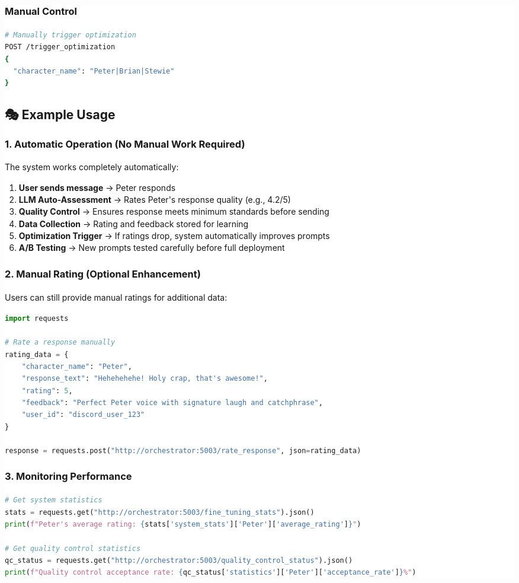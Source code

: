 ### Manual Control
```bash
# Manually trigger optimization
POST /trigger_optimization
{
  "character_name": "Peter|Brian|Stewie"
}
```

## 🎭 Example Usage

### 1. Automatic Operation (No Manual Work Required)

The system works completely automatically:

1. **User sends message** → Peter responds
2. **LLM Auto-Assessment** → Rates Peter's response quality (e.g., 4.2/5)
3. **Quality Control** → Ensures response meets minimum standards before sending
4. **Data Collection** → Rating and feedback stored for learning
5. **Optimization Trigger** → If ratings drop, system automatically improves prompts
6. **A/B Testing** → New prompts tested carefully before full deployment

### 2. Manual Rating (Optional Enhancement)

Users can still provide manual ratings for additional data:

```python
import requests

# Rate a response manually
rating_data = {
    "character_name": "Peter",
    "response_text": "Hehehehehe! Holy crap, that's awesome!",
    "rating": 5,
    "feedback": "Perfect Peter voice with signature laugh and catchphrase",
    "user_id": "discord_user_123"
}

response = requests.post("http://orchestrator:5003/rate_response", json=rating_data)
```

### 3. Monitoring Performance

```python
# Get system statistics
stats = requests.get("http://orchestrator:5003/fine_tuning_stats").json()
print(f"Peter's average rating: {stats['system_stats']['Peter']['average_rating']}")

# Get quality control statistics
qc_status = requests.get("http://orchestrator:5003/quality_control_status").json()
print(f"Quality control acceptance rate: {qc_status['statistics']['Peter']['acceptance_rate']}%")
```
